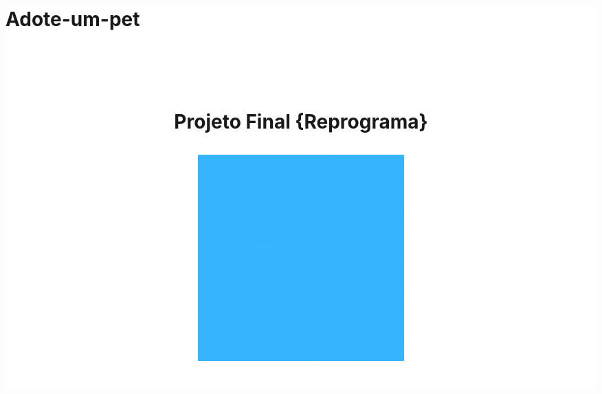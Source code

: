 # Adote-um-pet
<h1 align="center">
    <br>
    <p align="center">Projeto Final {Reprograma}<p>
</h1>
<p align="center">
<img src="./assets/Adoteumpet.gif" width="350" height="300"/>
</p>
<br>
